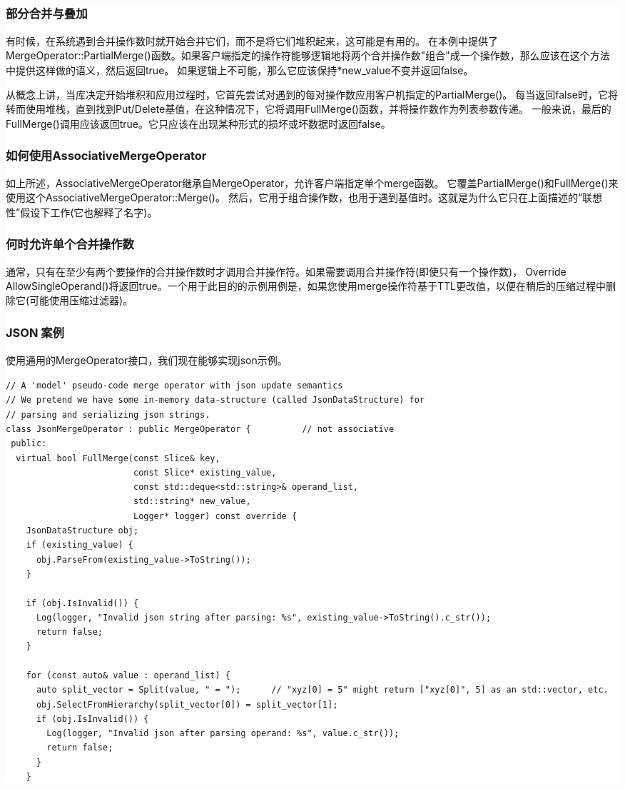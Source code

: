 ### 部分合并与叠加

有时候，在系统遇到合并操作数时就开始合并它们，而不是将它们堆积起来，这可能是有用的。
在本例中提供了MergeOperator::PartialMerge()函数。如果客户端指定的操作符能够逻辑地将两个合并操作数"组合"成一个操作数，那么应该在这个方法中提供这样做的语义，然后返回true。
如果逻辑上不可能，那么它应该保持*new_value不变并返回false。

从概念上讲，当库决定开始堆积和应用过程时，它首先尝试对遇到的每对操作数应用客户机指定的PartialMerge()。
每当返回false时，它将转而使用堆栈，直到找到Put/Delete基值，在这种情况下，它将调用FullMerge()函数，并将操作数作为列表参数传递。
一般来说，最后的FullMerge()调用应该返回true。它只应该在出现某种形式的损坏或坏数据时返回false。

### 如何使用AssociativeMergeOperator

如上所述，AssociativeMergeOperator继承自MergeOperator，允许客户端指定单个merge函数。
它覆盖PartialMerge()和FullMerge()来使用这个AssociativeMergeOperator::Merge()。
然后，它用于组合操作数，也用于遇到基值时。这就是为什么它只在上面描述的“联想性”假设下工作(它也解释了名字)。

### 何时允许单个合并操作数

通常，只有在至少有两个要操作的合并操作数时才调用合并操作符。如果需要调用合并操作符(即使只有一个操作数)，
Override AllowSingleOperand()将返回true。一个用于此目的的示例用例是，如果您使用merge操作符基于TTL更改值，以便在稍后的压缩过程中删除它(可能使用压缩过滤器)。

### JSON 案例

使用通用的MergeOperator接口，我们现在能够实现json示例。

    // A 'model' pseudo-code merge operator with json update semantics
    // We pretend we have some in-memory data-structure (called JsonDataStructure) for
    // parsing and serializing json strings.
    class JsonMergeOperator : public MergeOperator {          // not associative
     public:
      virtual bool FullMerge(const Slice& key,
                             const Slice* existing_value,
                             const std::deque<std::string>& operand_list,
                             std::string* new_value,
                             Logger* logger) const override {
        JsonDataStructure obj;
        if (existing_value) {
          obj.ParseFrom(existing_value->ToString());
        }
    
        if (obj.IsInvalid()) {
          Log(logger, "Invalid json string after parsing: %s", existing_value->ToString().c_str());
          return false;
        }
    
        for (const auto& value : operand_list) {
          auto split_vector = Split(value, " = ");      // "xyz[0] = 5" might return ["xyz[0]", 5] as an std::vector, etc.
          obj.SelectFromHierarchy(split_vector[0]) = split_vector[1];
          if (obj.IsInvalid()) {
            Log(logger, "Invalid json after parsing operand: %s", value.c_str());
            return false;
          }
        }
    